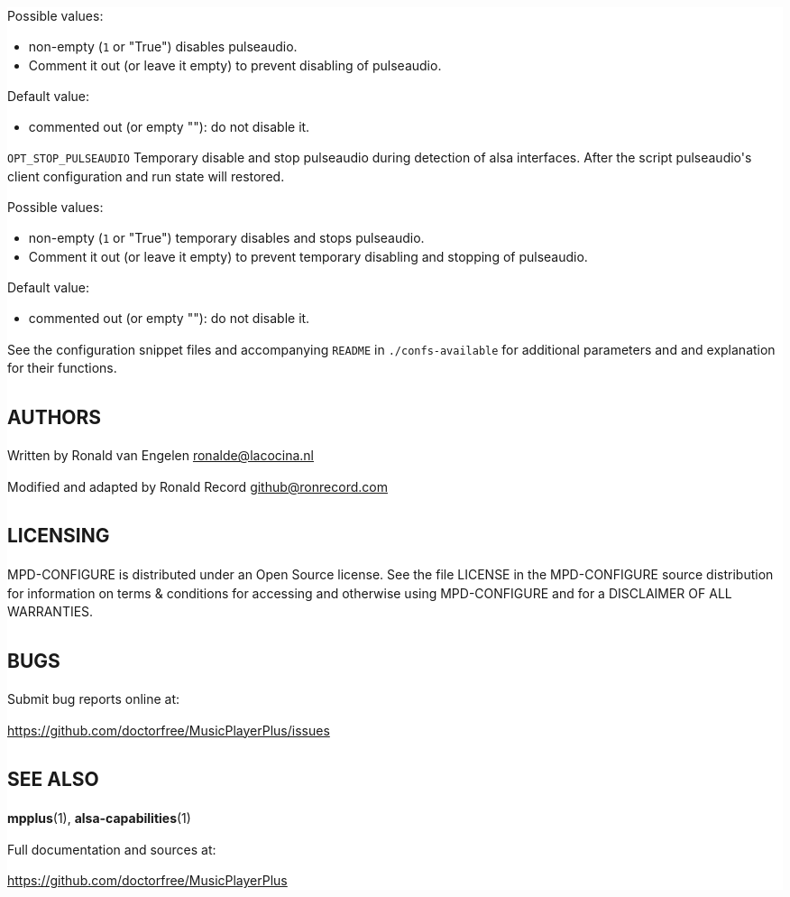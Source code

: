 Possible values:
- non-empty (`1` or "True") disables pulseaudio.
- Comment it out (or leave it empty) to prevent disabling of pulseaudio.


Default value:
- commented out (or empty ""): do not disable it.

`OPT_STOP_PULSEAUDIO`
Temporary disable and stop pulseaudio during detection of alsa
interfaces. After the script pulseaudio's client configuration and run
state will restored.

Possible values:
- non-empty (`1` or "True") temporary disables and stops pulseaudio.
- Comment it out (or leave it empty) to prevent temporary disabling
  and stopping of pulseaudio.

Default value:
- commented out (or empty ""): do not disable it.

See the configuration snippet files and accompanying `README` in
`./confs-available` for additional parameters and and explanation for
their functions.

## AUTHORS
Written by Ronald van Engelen ronalde@lacocina.nl

Modified and adapted by Ronald Record github@ronrecord.com

## LICENSING
MPD-CONFIGURE is distributed under an Open Source license.
See the file LICENSE in the MPD-CONFIGURE source distribution
for information on terms &amp; conditions for accessing and
otherwise using MPD-CONFIGURE and for a DISCLAIMER OF ALL WARRANTIES.

## BUGS
Submit bug reports online at:

https://github.com/doctorfree/MusicPlayerPlus/issues

## SEE ALSO
**mpplus**(1), **alsa-capabilities**(1)

Full documentation and sources at:

https://github.com/doctorfree/MusicPlayerPlus
